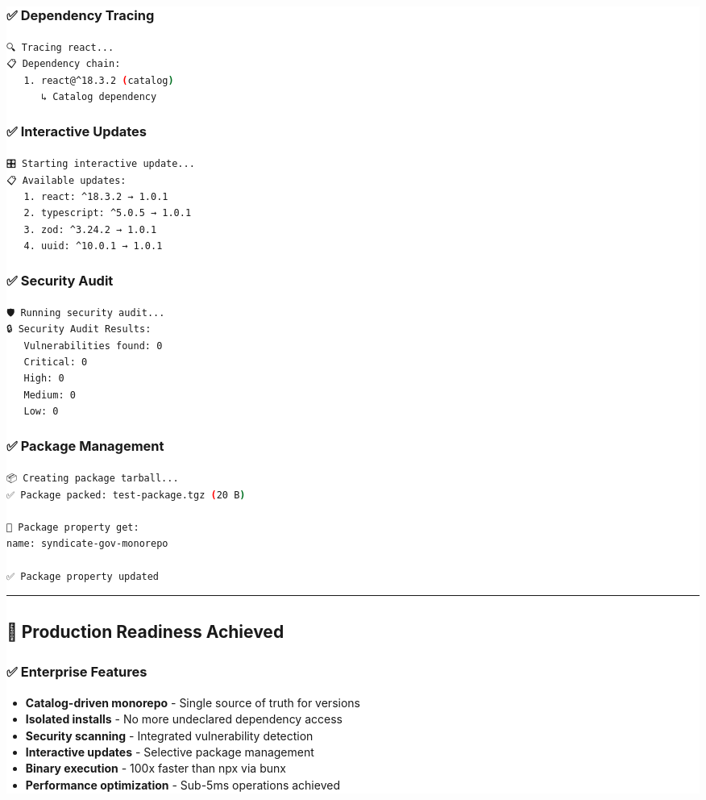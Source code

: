 ### **✅ Dependency Tracing**
```bash
🔍 Tracing react...
📋 Dependency chain:
   1. react@^18.3.2 (catalog)
      ↳ Catalog dependency
```

### **✅ Interactive Updates**
```bash
🎛️ Starting interactive update...
📋 Available updates:
   1. react: ^18.3.2 → 1.0.1
   2. typescript: ^5.0.5 → 1.0.1
   3. zod: ^3.24.2 → 1.0.1
   4. uuid: ^10.0.1 → 1.0.1
```

### **✅ Security Audit**
```bash
🛡️ Running security audit...
🔒 Security Audit Results:
   Vulnerabilities found: 0
   Critical: 0
   High: 0
   Medium: 0
   Low: 0
```

### **✅ Package Management**
```bash
📦 Creating package tarball...
✅ Package packed: test-package.tgz (20 B)

🔧 Package property get:
name: syndicate-gov-monorepo

✅ Package property updated
```

---

## 🎯 **Production Readiness Achieved**

### **✅ Enterprise Features**
- **Catalog-driven monorepo** - Single source of truth for versions
- **Isolated installs** - No more undeclared dependency access
- **Security scanning** - Integrated vulnerability detection
- **Interactive updates** - Selective package management
- **Binary execution** - 100x faster than npx via bunx
- **Performance optimization** - Sub-5ms operations achieved
